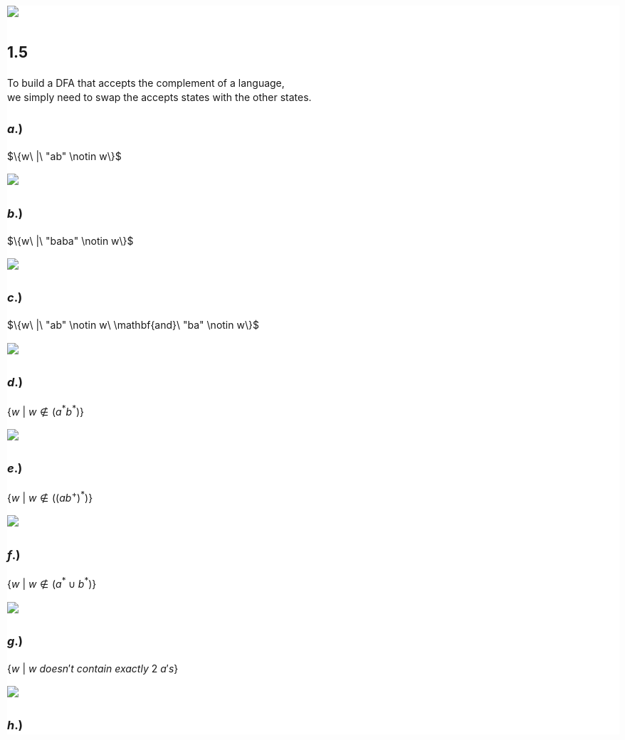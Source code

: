 <img src="https://user-images.githubusercontent.com/74255152/178863893-dd73ae01-a30c-413f-a5d8-430970d04343.png">

## $1.5$

To build a DFA that accepts the complement of a language, \
we simply need to swap the accepts states with the other states.

### $a.)$

$\{w\ |\ "ab" \notin w\}$

<img src="https://user-images.githubusercontent.com/74255152/178875181-9ea4f41a-4be8-4ab1-82ba-5828e7f10aa3.png">

### $b.)$

$\{w\ |\ "baba" \notin w\}$

<img src="https://user-images.githubusercontent.com/74255152/178881164-1c991d9d-00bb-4145-9bde-e9388d6ae8e6.png">

### $c.)$

$\{w\ |\ "ab" \notin w\ \mathbf{and}\ "ba" \notin w\}$

<img src="https://user-images.githubusercontent.com/74255152/178881251-00fca14d-5750-43ca-9574-57d9cd62233e.png">

### $d.)$

$\{w\ |\ w \notin (a^*b^*)\}$

<img src="https://user-images.githubusercontent.com/74255152/178881368-c4042c5c-4905-4da0-b479-9e23ba026a1e.png">

### $e.)$

$\{w\ |\ w \notin ((ab^+)^*)\}$

<img src="https://user-images.githubusercontent.com/74255152/178881474-8efb4b74-1b44-4b89-a388-ceb55e166dfe.png">

### $f.)$

$\{w\ |\ w \notin (a^* \cup b^*)\}$

<img src="https://user-images.githubusercontent.com/74255152/178881607-1811b4b7-35a5-4216-bac5-36b3ef547c5d.png">

### $g.)$

$\{w\ |\ w\ doesn't\ contain\ exactly\ 2\ a's\}$

<img src="https://user-images.githubusercontent.com/74255152/178881854-65e64c87-47ac-49cc-94dc-b47660f5e261.png">

### $h.)$
